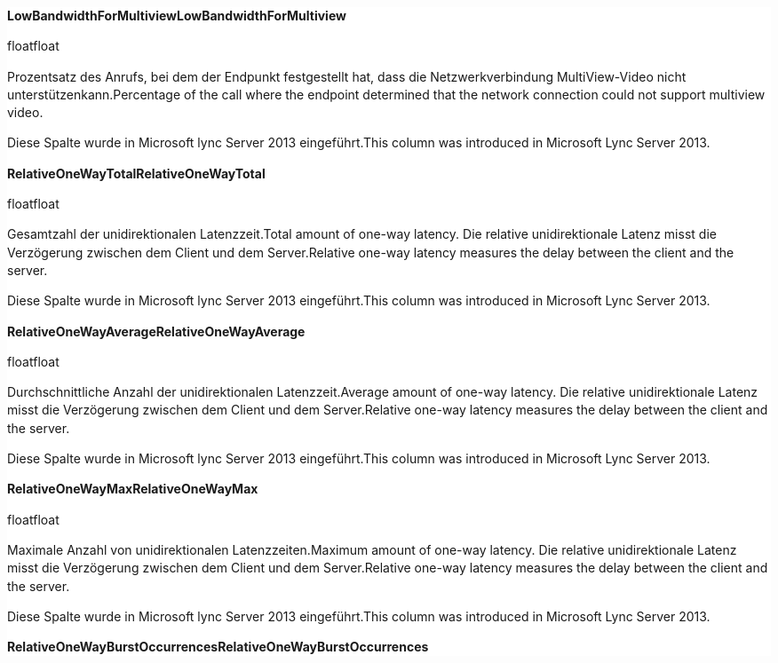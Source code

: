 <td><p><span data-ttu-id="2af57-242"><strong>LowBandwidthForMultiview</strong></span><span class="sxs-lookup"><span data-stu-id="2af57-242"><strong>LowBandwidthForMultiview</strong></span></span></p></td>
<td><p><span data-ttu-id="2af57-243">float</span><span class="sxs-lookup"><span data-stu-id="2af57-243">float</span></span></p></td>
<td></td>
<td><p><span data-ttu-id="2af57-244">Prozentsatz des Anrufs, bei dem der Endpunkt festgestellt hat, dass die Netzwerkverbindung MultiView-Video nicht unterstützenkann.</span><span class="sxs-lookup"><span data-stu-id="2af57-244">Percentage of the call where the endpoint determined that the network connection could not support multiview video.</span></span></p>
<p><span data-ttu-id="2af57-245">Diese Spalte wurde in Microsoft lync Server 2013 eingeführt.</span><span class="sxs-lookup"><span data-stu-id="2af57-245">This column was introduced in Microsoft Lync Server 2013.</span></span></p></td>
</tr>
<tr class="odd">
<td><p><span data-ttu-id="2af57-246"><strong>RelativeOneWayTotal</strong></span><span class="sxs-lookup"><span data-stu-id="2af57-246"><strong>RelativeOneWayTotal</strong></span></span></p></td>
<td><p><span data-ttu-id="2af57-247">float</span><span class="sxs-lookup"><span data-stu-id="2af57-247">float</span></span></p></td>
<td></td>
<td><p><span data-ttu-id="2af57-248">Gesamtzahl der unidirektionalen Latenzzeit.</span><span class="sxs-lookup"><span data-stu-id="2af57-248">Total amount of one-way latency.</span></span> <span data-ttu-id="2af57-249">Die relative unidirektionale Latenz misst die Verzögerung zwischen dem Client und dem Server.</span><span class="sxs-lookup"><span data-stu-id="2af57-249">Relative one-way latency measures the delay between the client and the server.</span></span></p>
<p><span data-ttu-id="2af57-250">Diese Spalte wurde in Microsoft lync Server 2013 eingeführt.</span><span class="sxs-lookup"><span data-stu-id="2af57-250">This column was introduced in Microsoft Lync Server 2013.</span></span></p></td>
</tr>
<tr class="even">
<td><p><span data-ttu-id="2af57-251"><strong>RelativeOneWayAverage</strong></span><span class="sxs-lookup"><span data-stu-id="2af57-251"><strong>RelativeOneWayAverage</strong></span></span></p></td>
<td><p><span data-ttu-id="2af57-252">float</span><span class="sxs-lookup"><span data-stu-id="2af57-252">float</span></span></p></td>
<td></td>
<td><p><span data-ttu-id="2af57-253">Durchschnittliche Anzahl der unidirektionalen Latenzzeit.</span><span class="sxs-lookup"><span data-stu-id="2af57-253">Average amount of one-way latency.</span></span> <span data-ttu-id="2af57-254">Die relative unidirektionale Latenz misst die Verzögerung zwischen dem Client und dem Server.</span><span class="sxs-lookup"><span data-stu-id="2af57-254">Relative one-way latency measures the delay between the client and the server.</span></span></p>
<p><span data-ttu-id="2af57-255">Diese Spalte wurde in Microsoft lync Server 2013 eingeführt.</span><span class="sxs-lookup"><span data-stu-id="2af57-255">This column was introduced in Microsoft Lync Server 2013.</span></span></p></td>
</tr>
<tr class="odd">
<td><p><span data-ttu-id="2af57-256"><strong>RelativeOneWayMax</strong></span><span class="sxs-lookup"><span data-stu-id="2af57-256"><strong>RelativeOneWayMax</strong></span></span></p></td>
<td><p><span data-ttu-id="2af57-257">float</span><span class="sxs-lookup"><span data-stu-id="2af57-257">float</span></span></p></td>
<td></td>
<td><p><span data-ttu-id="2af57-258">Maximale Anzahl von unidirektionalen Latenzzeiten.</span><span class="sxs-lookup"><span data-stu-id="2af57-258">Maximum amount of one-way latency.</span></span> <span data-ttu-id="2af57-259">Die relative unidirektionale Latenz misst die Verzögerung zwischen dem Client und dem Server.</span><span class="sxs-lookup"><span data-stu-id="2af57-259">Relative one-way latency measures the delay between the client and the server.</span></span></p>
<p><span data-ttu-id="2af57-260">Diese Spalte wurde in Microsoft lync Server 2013 eingeführt.</span><span class="sxs-lookup"><span data-stu-id="2af57-260">This column was introduced in Microsoft Lync Server 2013.</span></span></p></td>
</tr>
<tr class="even">
<td><p><span data-ttu-id="2af57-261"><strong>RelativeOneWayBurstOccurrences</strong></span><span class="sxs-lookup"><span data-stu-id="2af57-261"><strong>RelativeOneWayBurstOccurrences</strong></span></span></p></td>